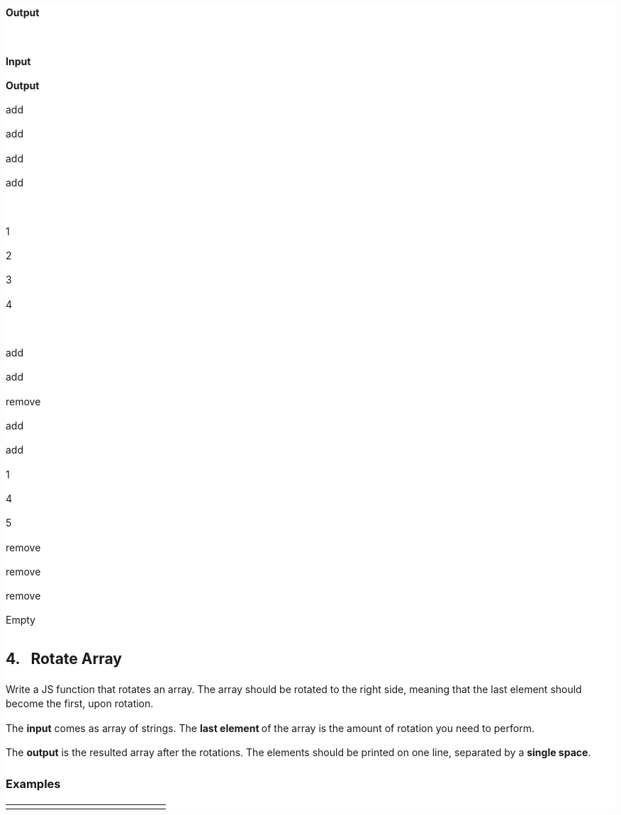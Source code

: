 <p><strong>Output</strong></p>
</td>
<td rowspan="2" width="48">
<p><strong>&nbsp;</strong></p>
</td>
<td width="240">
<p><strong>Input</strong></p>
</td>
<td width="228">
<p><strong>Output</strong></p>
</td>
</tr>
<tr>
<td width="212">
<p>add</p>
<p>add</p>
<p>add</p>
<p>add</p>
<p>&nbsp;</p>
</td>
<td width="216">
<p>1</p>
<p>2</p>
<p>3</p>
<p>4</p>
</td>
<td width="48">
<p>&nbsp;</p>
</td>
<td width="204">
<p>add</p>
<p>add</p>
<p>remove</p>
<p>add</p>
<p>add</p>
</td>
<td width="204">
<p>1</p>
<p>4</p>
<p>5</p>
</td>
<td width="240">
<p>remove</p>
<p>remove</p>
<p>remove</p>
</td>
<td width="228">
<p>Empty</p>
</td>
</tr>
</tbody>
</table>
<h2>4.&nbsp;&nbsp; Rotate Array</h2>
<p>Write a JS function that rotates an array. The array should be rotated to the right side, meaning that the last element should become the first, upon rotation.</p>
<p>The <strong>input</strong> comes as array of strings. The <strong>last element </strong>of the array is the amount of rotation you need to perform.</p>
<p>The <strong>output</strong> is the resulted array after the rotations. The elements should be printed on one line, separated by a <strong>single space</strong>.</p>
<h3>Examples</h3>
<table width="1172">
<tbody>
<tr>
<td width="212">